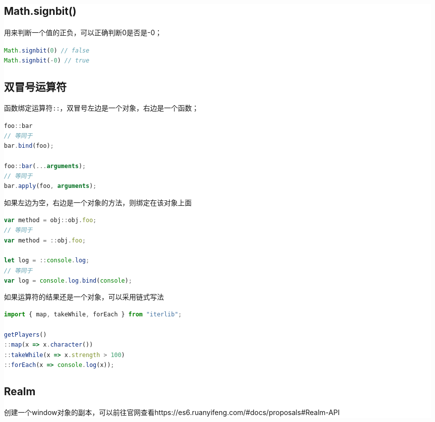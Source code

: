 

## Math.signbit()

用来判断一个值的正负，可以正确判断0是否是-0；

```js
Math.signbit(0) // false
Math.signbit(-0) // true
```



## 双冒号运算符

函数绑定运算符`::`，双冒号左边是一个对象，右边是一个函数；

```js
foo::bar
// 等同于
bar.bind(foo);

foo::bar(...arguments);
// 等同于
bar.apply(foo, arguments);
```

如果左边为空，右边是一个对象的方法，则绑定在该对象上面

```js
var method = obj::obj.foo;
// 等同于
var method = ::obj.foo;

let log = ::console.log;
// 等同于
var log = console.log.bind(console);
```

如果运算符的结果还是一个对象，可以采用链式写法

```js
import { map, takeWhile, forEach } from "iterlib";

getPlayers()
::map(x => x.character())
::takeWhile(x => x.strength > 100)
::forEach(x => console.log(x));
```



## Realm

创建一个window对象的副本，可以前往官网查看https://es6.ruanyifeng.com/#docs/proposals#Realm-API


